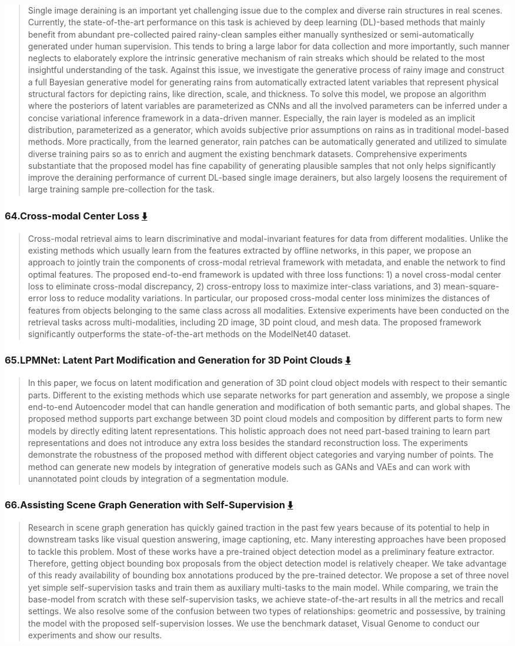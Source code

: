 >  Single image deraining is an important yet challenging issue due to the complex and diverse rain structures in real scenes. Currently, the state-of-the-art performance on this task is achieved by deep learning (DL)-based methods that mainly benefit from abundant pre-collected paired rainy-clean samples either manually synthesized or semi-automatically generated under human supervision. This tends to bring a large labor for data collection and more importantly, such manner neglects to elaborately explore the intrinsic generative mechanism of rain streaks which should be related to the most insightful understanding of the task. Against this issue, we investigate the generative process of rainy image and construct a full Bayesian generative model for generating rains from automatically extracted latent variables that represent physical structural factors for depicting rains, like direction, scale, and thickness. To solve this model, we propose an algorithm where the posteriors of latent variables are parameterized as CNNs and all the involved parameters can be inferred under a concise variational inference framework in a data-driven manner. Especially, the rain layer is modeled as an implicit distribution, parameterized as a generator, which avoids subjective prior assumptions on rains as in traditional model-based methods. More practically, from the learned generator, rain patches can be automatically generated and utilized to simulate diverse training pairs so as to enrich and augment the existing benchmark datasets. Comprehensive experiments substantiate that the proposed model has fine capability of generating plausible samples that not only helps significantly improve the deraining performance of current DL-based single image derainers, but also largely loosens the requirement of large training sample pre-collection for the task.      
### 64.Cross-modal Center Loss  [ :arrow_down: ](https://arxiv.org/pdf/2008.03561.pdf)
>  Cross-modal retrieval aims to learn discriminative and modal-invariant features for data from different modalities. Unlike the existing methods which usually learn from the features extracted by offline networks, in this paper, we propose an approach to jointly train the components of cross-modal retrieval framework with metadata, and enable the network to find optimal features. The proposed end-to-end framework is updated with three loss functions: 1) a novel cross-modal center loss to eliminate cross-modal discrepancy, 2) cross-entropy loss to maximize inter-class variations, and 3) mean-square-error loss to reduce modality variations. In particular, our proposed cross-modal center loss minimizes the distances of features from objects belonging to the same class across all modalities. Extensive experiments have been conducted on the retrieval tasks across multi-modalities, including 2D image, 3D point cloud, and mesh data. The proposed framework significantly outperforms the state-of-the-art methods on the ModelNet40 dataset.      
### 65.LPMNet: Latent Part Modification and Generation for 3D Point Clouds  [ :arrow_down: ](https://arxiv.org/pdf/2008.03560.pdf)
>  In this paper, we focus on latent modification and generation of 3D point cloud object models with respect to their semantic parts. Different to the existing methods which use separate networks for part generation and assembly, we propose a single end-to-end Autoencoder model that can handle generation and modification of both semantic parts, and global shapes. The proposed method supports part exchange between 3D point cloud models and composition by different parts to form new models by directly editing latent representations. This holistic approach does not need part-based training to learn part representations and does not introduce any extra loss besides the standard reconstruction loss. The experiments demonstrate the robustness of the proposed method with different object categories and varying number of points. The method can generate new models by integration of generative models such as GANs and VAEs and can work with unannotated point clouds by integration of a segmentation module.      
### 66.Assisting Scene Graph Generation with Self-Supervision  [ :arrow_down: ](https://arxiv.org/pdf/2008.03555.pdf)
>  Research in scene graph generation has quickly gained traction in the past few years because of its potential to help in downstream tasks like visual question answering, image captioning, etc. Many interesting approaches have been proposed to tackle this problem. Most of these works have a pre-trained object detection model as a preliminary feature extractor. Therefore, getting object bounding box proposals from the object detection model is relatively cheaper. We take advantage of this ready availability of bounding box annotations produced by the pre-trained detector. We propose a set of three novel yet simple self-supervision tasks and train them as auxiliary multi-tasks to the main model. While comparing, we train the base-model from scratch with these self-supervision tasks, we achieve state-of-the-art results in all the metrics and recall settings. We also resolve some of the confusion between two types of relationships: geometric and possessive, by training the model with the proposed self-supervision losses. We use the benchmark dataset, Visual Genome to conduct our experiments and show our results.      